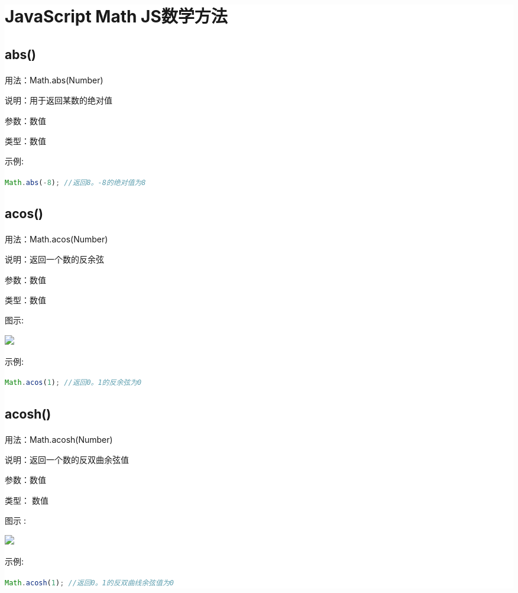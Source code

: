 # JavaScript Math JS数学方法

## abs()

用法：Math.abs(Number)

说明：用于返回某数的绝对值

参数：数值

类型：数值

示例:

```javascript
Math.abs(-8); //返回8。-8的绝对值为8
```

## acos()

用法：Math.acos(Number)

说明：返回一个数的反余弦

参数：数值

类型：数值

图示:

![](https://mir.yuelili.com/wp-content/uploads/user/source/2020/05/cos.jpg)

示例:

```javascript
Math.acos(1); //返回0。1的反余弦为0
```

## acosh()

用法：Math.acosh(Number)

说明：返回一个数的反双曲余弦值

参数：数值

类型： 数值

图示 :

![](https://mir.yuelili.com/wp-content/uploads/user/source/6779/acosh.jpg)

示例:

```javascript
Math.acosh(1); //返回0。1的反双曲线余弦值为0
```
